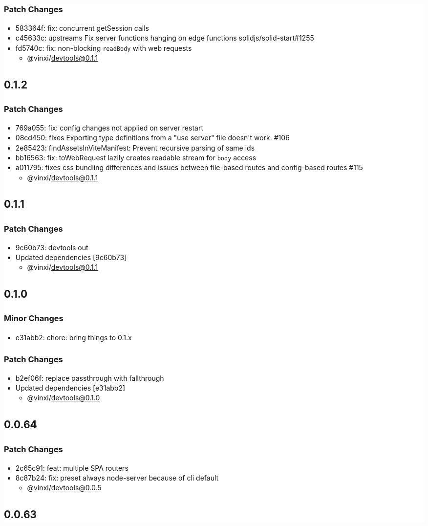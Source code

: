 ### Patch Changes

- 583364f: fix: concurrent getSession calls
- c45633c: upstreams Fix server functions hanging on edge functions solidjs/solid-start#1255
- fd5740c: fix: non-blocking `readBody` with web requests
  - @vinxi/devtools@0.1.1

## 0.1.2

### Patch Changes

- 769a055: fix: config changes not applied on server restart
- 08cd450: fixes Exporting type definitions from a "use server" file doesn't work. #106
- 2e85423: findAssetsInViteManifest: Prevent recursive parsing of same ids
- bb16563: fix: toWebRequest lazily creates readable stream for `body` access
- a011795: fixes css bundling differences and issues between file-based routes and config-based routes #115
  - @vinxi/devtools@0.1.1

## 0.1.1

### Patch Changes

- 9c60b73: devtools out
- Updated dependencies [9c60b73]
  - @vinxi/devtools@0.1.1

## 0.1.0

### Minor Changes

- e31abb2: chore: bring things to 0.1.x

### Patch Changes

- b2ef06f: replace passthrough with fallthrough
- Updated dependencies [e31abb2]
  - @vinxi/devtools@0.1.0

## 0.0.64

### Patch Changes

- 2c65c91: feat: multiple SPA routers
- 8c87b24: fix: preset always node-server because of cli default
  - @vinxi/devtools@0.0.5

## 0.0.63
